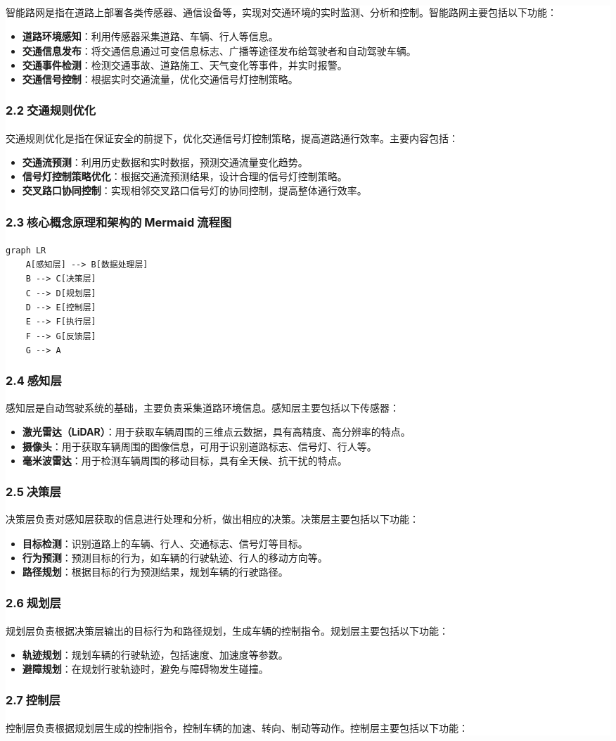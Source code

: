 智能路网是指在道路上部署各类传感器、通信设备等，实现对交通环境的实时监测、分析和控制。智能路网主要包括以下功能：

- **道路环境感知**：利用传感器采集道路、车辆、行人等信息。
- **交通信息发布**：将交通信息通过可变信息标志、广播等途径发布给驾驶者和自动驾驶车辆。
- **交通事件检测**：检测交通事故、道路施工、天气变化等事件，并实时报警。
- **交通信号控制**：根据实时交通流量，优化交通信号灯控制策略。

### 2.2 交通规则优化

交通规则优化是指在保证安全的前提下，优化交通信号灯控制策略，提高道路通行效率。主要内容包括：

- **交通流预测**：利用历史数据和实时数据，预测交通流量变化趋势。
- **信号灯控制策略优化**：根据交通流预测结果，设计合理的信号灯控制策略。
- **交叉路口协同控制**：实现相邻交叉路口信号灯的协同控制，提高整体通行效率。

### 2.3 核心概念原理和架构的 Mermaid 流程图

```mermaid
graph LR
    A[感知层] --> B[数据处理层]
    B --> C[决策层]
    C --> D[规划层]
    D --> E[控制层]
    E --> F[执行层]
    F --> G[反馈层]
    G --> A
```

### 2.4 感知层

感知层是自动驾驶系统的基础，主要负责采集道路环境信息。感知层主要包括以下传感器：

- **激光雷达（LiDAR）**：用于获取车辆周围的三维点云数据，具有高精度、高分辨率的特点。
- **摄像头**：用于获取车辆周围的图像信息，可用于识别道路标志、信号灯、行人等。
- **毫米波雷达**：用于检测车辆周围的移动目标，具有全天候、抗干扰的特点。

### 2.5 决策层

决策层负责对感知层获取的信息进行处理和分析，做出相应的决策。决策层主要包括以下功能：

- **目标检测**：识别道路上的车辆、行人、交通标志、信号灯等目标。
- **行为预测**：预测目标的行为，如车辆的行驶轨迹、行人的移动方向等。
- **路径规划**：根据目标的行为预测结果，规划车辆的行驶路径。

### 2.6 规划层

规划层负责根据决策层输出的目标行为和路径规划，生成车辆的控制指令。规划层主要包括以下功能：

- **轨迹规划**：规划车辆的行驶轨迹，包括速度、加速度等参数。
- **避障规划**：在规划行驶轨迹时，避免与障碍物发生碰撞。

### 2.7 控制层

控制层负责根据规划层生成的控制指令，控制车辆的加速、转向、制动等动作。控制层主要包括以下功能：
